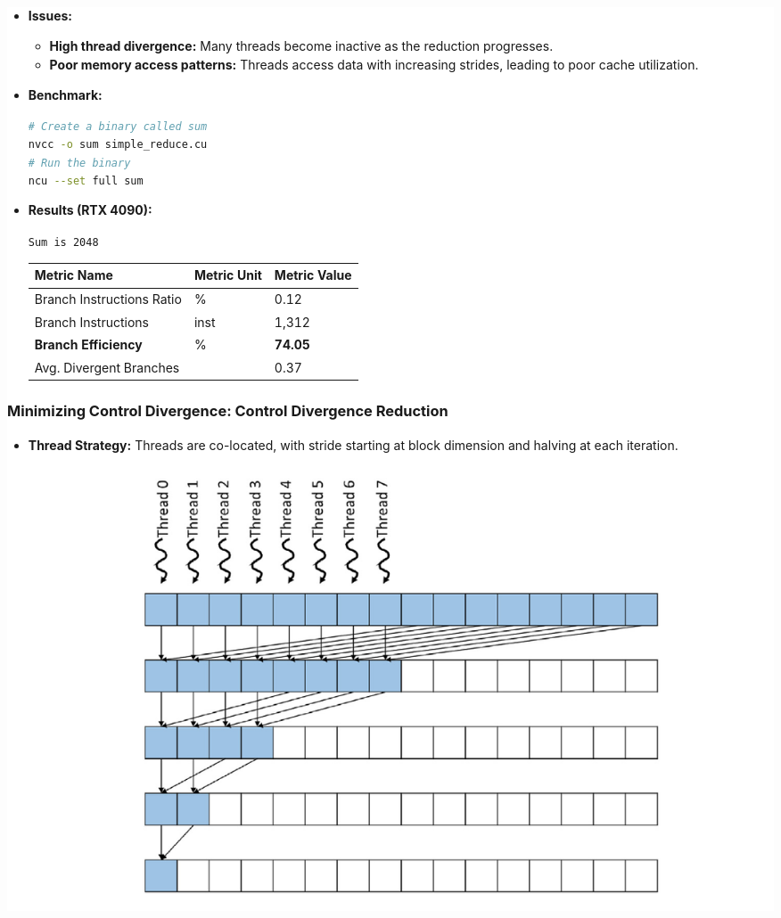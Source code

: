 - **Issues:**
  - **High thread divergence:** Many threads become inactive as the reduction progresses.
  - **Poor memory access patterns:** Threads access data with increasing strides, leading to poor cache utilization.

- **Benchmark:**

  ```bash
  # Create a binary called sum
  nvcc -o sum simple_reduce.cu
  # Run the binary
  ncu --set full sum
  ```

* **Results (RTX 4090):**

  ```text
  Sum is 2048
  ```

  | Metric Name               | Metric Unit | Metric Value |
  | ------------------------- | ----------- | ------------ |
  | Branch Instructions Ratio | %           | 0.12         |
  | Branch Instructions       | inst        | 1,312        |
  | **Branch Efficiency**     | %           | **74.05**    |
  | Avg. Divergent Branches   |             | 0.37         |



### Minimizing Control Divergence: Control Divergence Reduction

- **Thread Strategy:** Threads are co-located, with stride starting at block dimension and halving at each iteration.

  ![Figure 10.8](./images/control-divergence-reduce.png)
